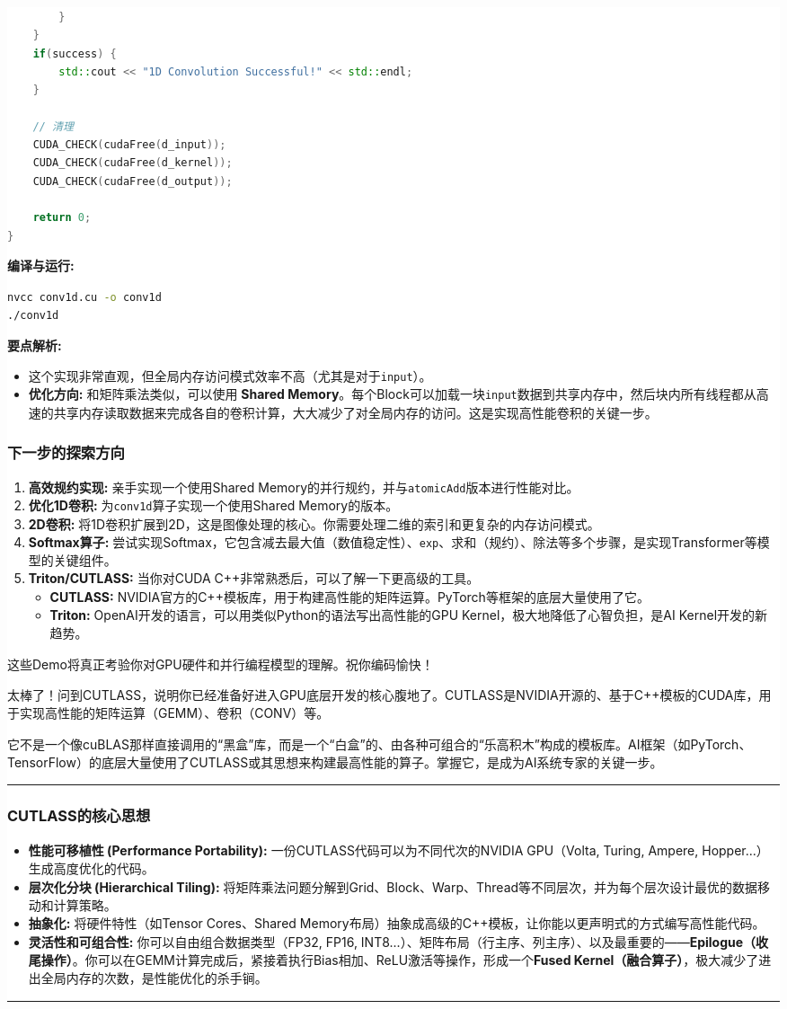 ```cpp
        }
    }
    if(success) {
        std::cout << "1D Convolution Successful!" << std::endl;
    }

    // 清理
    CUDA_CHECK(cudaFree(d_input));
    CUDA_CHECK(cudaFree(d_kernel));
    CUDA_CHECK(cudaFree(d_output));

    return 0;
}
```
**编译与运行:**
```bash
nvcc conv1d.cu -o conv1d
./conv1d
```
**要点解析:**
*   这个实现非常直观，但全局内存访问模式效率不高（尤其是对于`input`）。
*   **优化方向:** 和矩阵乘法类似，可以使用 **Shared Memory**。每个Block可以加载一块`input`数据到共享内存中，然后块内所有线程都从高速的共享内存读取数据来完成各自的卷积计算，大大减少了对全局内存的访问。这是实现高性能卷积的关键一步。

### 下一步的探索方向

1.  **高效规约实现:** 亲手实现一个使用Shared Memory的并行规约，并与`atomicAdd`版本进行性能对比。
2.  **优化1D卷积:** 为`conv1d`算子实现一个使用Shared Memory的版本。
3.  **2D卷积:** 将1D卷积扩展到2D，这是图像处理的核心。你需要处理二维的索引和更复杂的内存访问模式。
4.  **Softmax算子:** 尝试实现Softmax，它包含减去最大值（数值稳定性）、`exp`、求和（规约）、除法等多个步骤，是实现Transformer等模型的关键组件。
5.  **Triton/CUTLASS:** 当你对CUDA C++非常熟悉后，可以了解一下更高级的工具。
    *   **CUTLASS:** NVIDIA官方的C++模板库，用于构建高性能的矩阵运算。PyTorch等框架的底层大量使用了它。
    *   **Triton:** OpenAI开发的语言，可以用类似Python的语法写出高性能的GPU Kernel，极大地降低了心智负担，是AI Kernel开发的新趋势。

这些Demo将真正考验你对GPU硬件和并行编程模型的理解。祝你编码愉快！


太棒了！问到CUTLASS，说明你已经准备好进入GPU底层开发的核心腹地了。CUTLASS是NVIDIA开源的、基于C++模板的CUDA库，用于实现高性能的矩阵运算（GEMM）、卷积（CONV）等。

它不是一个像cuBLAS那样直接调用的“黑盒”库，而是一个“白盒”的、由各种可组合的“乐高积木”构成的模板库。AI框架（如PyTorch、TensorFlow）的底层大量使用了CUTLASS或其思想来构建最高性能的算子。掌握它，是成为AI系统专家的关键一步。

---

### CUTLASS的核心思想

*   **性能可移植性 (Performance Portability):** 一份CUTLASS代码可以为不同代次的NVIDIA GPU（Volta, Turing, Ampere, Hopper...）生成高度优化的代码。
*   **层次化分块 (Hierarchical Tiling):** 将矩阵乘法问题分解到Grid、Block、Warp、Thread等不同层次，并为每个层次设计最优的数据移动和计算策略。
*   **抽象化:** 将硬件特性（如Tensor Cores、Shared Memory布局）抽象成高级的C++模板，让你能以更声明式的方式编写高性能代码。
*   **灵活性和可组合性:** 你可以自由组合数据类型（FP32, FP16, INT8...）、矩阵布局（行主序、列主序）、以及最重要的——**Epilogue（收尾操作）**。你可以在GEMM计算完成后，紧接着执行Bias相加、ReLU激活等操作，形成一个**Fused Kernel（融合算子）**，极大减少了进出全局内存的次数，是性能优化的杀手锏。

---

